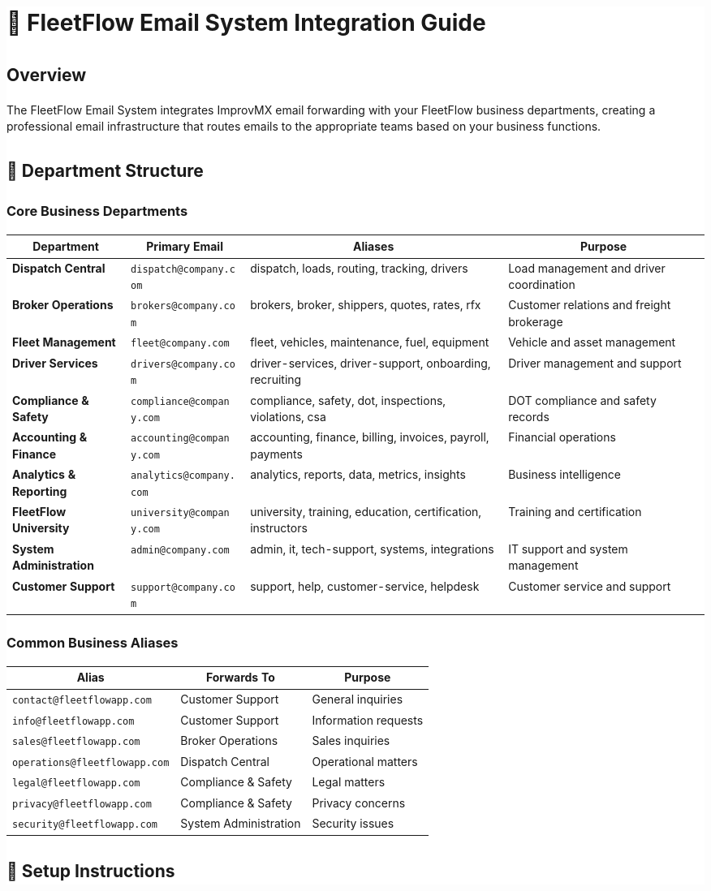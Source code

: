 # 📧 FleetFlow Email System Integration Guide

## Overview

The FleetFlow Email System integrates ImprovMX email forwarding with your FleetFlow business
departments, creating a professional email infrastructure that routes emails to the appropriate
teams based on your business functions.

## 🏢 Department Structure

### Core Business Departments

| Department                | Primary Email            | Aliases                                                     | Purpose                                  |
| ------------------------- | ------------------------ | ----------------------------------------------------------- | ---------------------------------------- |
| **Dispatch Central**      | `dispatch@company.com`   | dispatch, loads, routing, tracking, drivers                 | Load management and driver coordination  |
| **Broker Operations**     | `brokers@company.com`    | brokers, broker, shippers, quotes, rates, rfx               | Customer relations and freight brokerage |
| **Fleet Management**      | `fleet@company.com`      | fleet, vehicles, maintenance, fuel, equipment               | Vehicle and asset management             |
| **Driver Services**       | `drivers@company.com`    | driver-services, driver-support, onboarding, recruiting     | Driver management and support            |
| **Compliance & Safety**   | `compliance@company.com` | compliance, safety, dot, inspections, violations, csa       | DOT compliance and safety records        |
| **Accounting & Finance**  | `accounting@company.com` | accounting, finance, billing, invoices, payroll, payments   | Financial operations                     |
| **Analytics & Reporting** | `analytics@company.com`  | analytics, reports, data, metrics, insights                 | Business intelligence                    |
| **FleetFlow University**  | `university@company.com` | university, training, education, certification, instructors | Training and certification               |
| **System Administration** | `admin@company.com`      | admin, it, tech-support, systems, integrations              | IT support and system management         |
| **Customer Support**      | `support@company.com`    | support, help, customer-service, helpdesk                   | Customer service and support             |

### Common Business Aliases

| Alias                         | Forwards To           | Purpose              |
| ----------------------------- | --------------------- | -------------------- |
| `contact@fleetflowapp.com`    | Customer Support      | General inquiries    |
| `info@fleetflowapp.com`       | Customer Support      | Information requests |
| `sales@fleetflowapp.com`      | Broker Operations     | Sales inquiries      |
| `operations@fleetflowapp.com` | Dispatch Central      | Operational matters  |
| `legal@fleetflowapp.com`      | Compliance & Safety   | Legal matters        |
| `privacy@fleetflowapp.com`    | Compliance & Safety   | Privacy concerns     |
| `security@fleetflowapp.com`   | System Administration | Security issues      |

## 🚀 Setup Instructions
